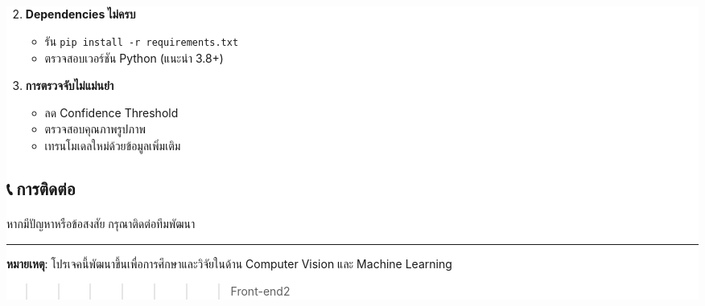 2. **Dependencies ไม่ครบ**
   - รัน `pip install -r requirements.txt`
   - ตรวจสอบเวอร์ชัน Python (แนะนำ 3.8+)

3. **การตรวจจับไม่แม่นยำ**
   - ลด Confidence Threshold
   - ตรวจสอบคุณภาพรูปภาพ
   - เทรนโมเดลใหม่ด้วยข้อมูลเพิ่มเติม

## 📞 การติดต่อ

หากมีปัญหาหรือข้อสงสัย กรุณาติดต่อทีมพัฒนา

---

**หมายเหตุ**: โปรเจคนี้พัฒนาขึ้นเพื่อการศึกษาและวิจัยในด้าน Computer Vision และ Machine Learning 
>>>>>>> Front-end2
